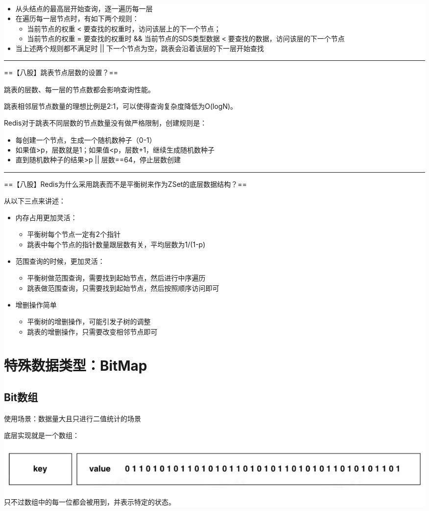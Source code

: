 - 从头结点的最高层开始查询，逐一遍历每一层
- 在遍历每一层节点时，有如下两个规则：
  - 当前节点的权重 < 要查找的权重时，访问该层上的下一个节点；
  - 当前节点的权重 = 要查找的权重时 && 当前节点的SDS类型数据 < 要查找的数据，访问该层的下一个节点
- 当上述两个规则都不满足时 || 下一个节点为空，跳表会沿着该层的下一层开始查找

---

==【八股】跳表节点层数的设置？==

跳表的层数、每一层的节点数都会影响查询性能。

跳表相邻层节点数量的理想比例是2:1，可以使得查询复杂度降低为O(logN)。

Redis对于跳表不同层数的节点数量没有做严格限制，创建规则是：

- 每创建一个节点，生成一个随机数种子（0-1）
- 如果值>p，层数就是1；如果值<p，层数+1，继续生成随机数种子
- 直到随机数种子的结果>p || 层数==64，停止层数创建

---

==【八股】Redis为什么采用跳表而不是平衡树来作为ZSet的底层数据结构？==

从以下三点来讲述：

- 内存占用更加灵活：
  - 平衡树每个节点一定有2个指针
  - 跳表中每个节点的指针数量跟层数有关，平均层数为1/(1-p)

- 范围查询的时候，更加灵活：
  - 平衡树做范围查询，需要找到起始节点，然后进行中序遍历
  - 跳表做范围查询，只需要找到起始节点，然后按照顺序访问即可
- 增删操作简单
  - 平衡树的增删操作，可能引发子树的调整
  - 跳表的增删操作，只需要改变相邻节点即可



# 特殊数据类型：BitMap

## Bit数组

使用场景：数据量大且只进行二值统计的场景

底层实现就是一个数组：

![bitmap](./assets/bitmap.webp)

只不过数组中的每一位都会被用到，并表示特定的状态。


